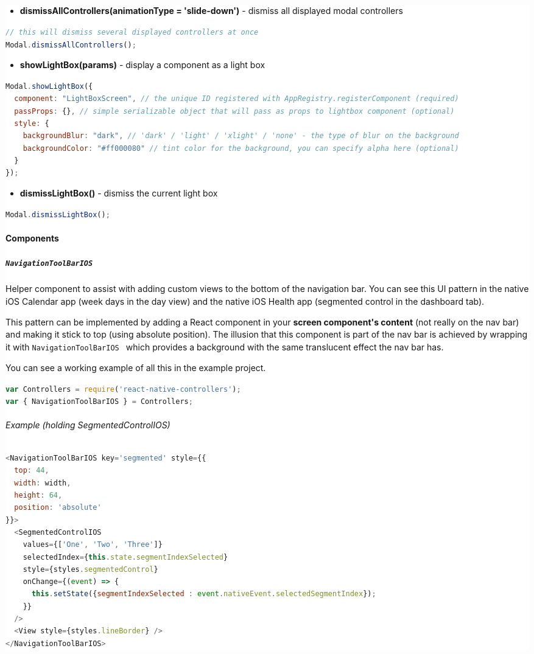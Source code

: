 * **dismissAllControllers(animationType = 'slide-down')** - dismiss all displayed modal controllers

```js
// this will dismiss several displayed controllers at once
Modal.dismissAllControllers();
```

 * **showLightBox(params)** - display a component as a light box

```js
Modal.showLightBox({
  component: "LightBoxScreen", // the unique ID registered with AppRegistry.registerComponent (required)
  passProps: {}, // simple serializable object that will pass as props to lightbox component (optional)
  style: {
    backgroundBlur: "dark", // 'dark' / 'light' / 'xlight' / 'none' - the type of blur on the background
    backgroundColor: "#ff000080" // tint color for the background, you can specify alpha here (optional)
  }
});
```

 * **dismissLightBox()** - dismiss the current light box

```js
Modal.dismissLightBox();
```

#### Components

##### `NavigationToolBarIOS`

Helper component to assist with adding custom views to the bottom of the navigation bar. You can see this UI pattern in the native iOS Calendar app (week days in the day view) and the native iOS Health app (segmented control in the dashboard tab).

This pattern can be implemented by adding a React component in your **screen component's content** (not really on the nav bar) and making it stick to top (using absolute position). The illusion that this component is part of the nav bar is achieved by wrapping it with `NavigationToolBarIOS ` which provides a background with the same translucent effect the nav bar has.

You can see a working example of all this in the example project.

```js
var Controllers = require('react-native-controllers');
var { NavigationToolBarIOS } = Controllers;
```

###### Example (holding SegmentedControlIOS)

```js
<NavigationToolBarIOS key='segmented' style={{
  top: 44,
  width: width,
  height: 64,
  position: 'absolute'
}}>
  <SegmentedControlIOS
    values={['One', 'Two', 'Three']}
    selectedIndex={this.state.segmentIndexSelected}
    style={styles.segmentedControl}
    onChange={(event) => {
      this.setState({segmentIndexSelected : event.nativeEvent.selectedSegmentIndex});
    }}
  />
  <View style={styles.lineBorder} />
</NavigationToolBarIOS>
```
